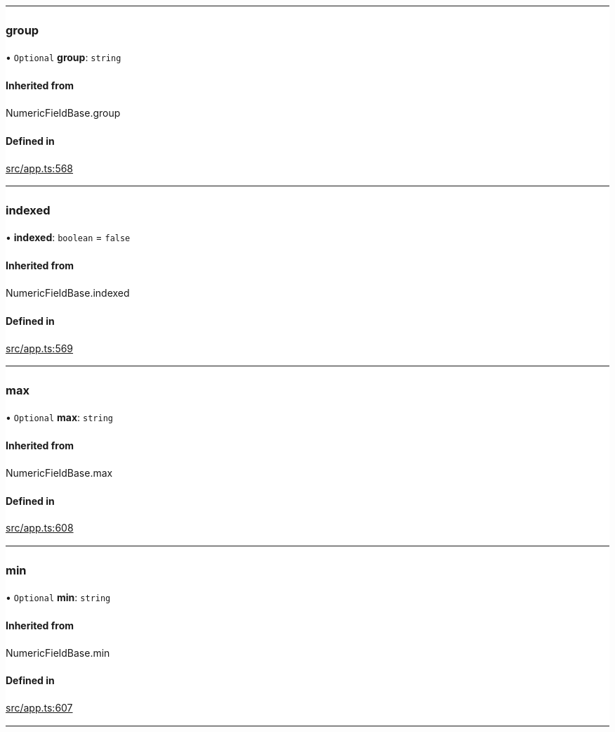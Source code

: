 ___

### group

• `Optional` **group**: `string`

#### Inherited from

NumericFieldBase.group

#### Defined in

[src/app.ts:568](https://github.com/yolmio/boost/blob/5cada48/src/app.ts#L568)

___

### indexed

• **indexed**: `boolean` = `false`

#### Inherited from

NumericFieldBase.indexed

#### Defined in

[src/app.ts:569](https://github.com/yolmio/boost/blob/5cada48/src/app.ts#L569)

___

### max

• `Optional` **max**: `string`

#### Inherited from

NumericFieldBase.max

#### Defined in

[src/app.ts:608](https://github.com/yolmio/boost/blob/5cada48/src/app.ts#L608)

___

### min

• `Optional` **min**: `string`

#### Inherited from

NumericFieldBase.min

#### Defined in

[src/app.ts:607](https://github.com/yolmio/boost/blob/5cada48/src/app.ts#L607)

___
